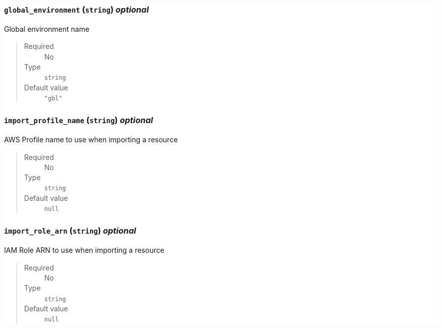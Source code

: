 
### `global_environment` (`string`) <i>optional</i>


Global environment name<br/>

>
> <dl>
>   <dt>Required</dt>
>   <dd>No</dd>
>   <dt>Type</dt>
>   <dd>
>   <code>string</code>
>  </dd>
>  <dt>Default value</dt>
>  <dd>
>    <code>"gbl"</code>
>   </dd>
> </dl>
>


### `import_profile_name` (`string`) <i>optional</i>


AWS Profile name to use when importing a resource<br/>

>
> <dl>
>   <dt>Required</dt>
>   <dd>No</dd>
>   <dt>Type</dt>
>   <dd>
>   <code>string</code>
>  </dd>
>  <dt>Default value</dt>
>  <dd>
>    <code>null</code>
>   </dd>
> </dl>
>


### `import_role_arn` (`string`) <i>optional</i>


IAM Role ARN to use when importing a resource<br/>

>
> <dl>
>   <dt>Required</dt>
>   <dd>No</dd>
>   <dt>Type</dt>
>   <dd>
>   <code>string</code>
>  </dd>
>  <dt>Default value</dt>
>  <dd>
>    <code>null</code>
>   </dd>
> </dl>
>
